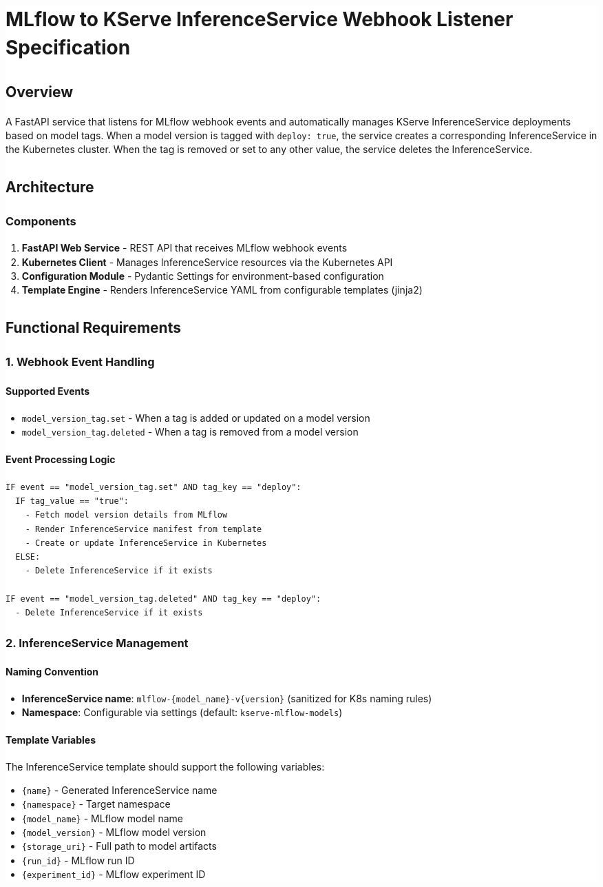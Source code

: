 # MLflow to KServe InferenceService Webhook Listener Specification

## Overview

A FastAPI service that listens for MLflow webhook events and automatically manages KServe InferenceService deployments based on model tags. When a model version is tagged with `deploy: true`, the service creates a corresponding InferenceService in the Kubernetes cluster. When the tag is removed or set to any other value, the service deletes the InferenceService.

## Architecture

### Components

1. **FastAPI Web Service** - REST API that receives MLflow webhook events
2. **Kubernetes Client** - Manages InferenceService resources via the Kubernetes API
3. **Configuration Module** - Pydantic Settings for environment-based configuration
4. **Template Engine** - Renders InferenceService YAML from configurable templates (jinja2)

## Functional Requirements

### 1. Webhook Event Handling

#### Supported Events
- `model_version_tag.set` - When a tag is added or updated on a model version
- `model_version_tag.deleted` - When a tag is removed from a model version

#### Event Processing Logic
```
IF event == "model_version_tag.set" AND tag_key == "deploy":
  IF tag_value == "true":
    - Fetch model version details from MLflow
    - Render InferenceService manifest from template
    - Create or update InferenceService in Kubernetes
  ELSE:
    - Delete InferenceService if it exists

IF event == "model_version_tag.deleted" AND tag_key == "deploy":
  - Delete InferenceService if it exists
```

### 2. InferenceService Management

#### Naming Convention
- **InferenceService name**: `mlflow-{model_name}-v{version}` (sanitized for K8s naming rules)
- **Namespace**: Configurable via settings (default: `kserve-mlflow-models`)

#### Template Variables
The InferenceService template should support the following variables:
- `{name}` - Generated InferenceService name
- `{namespace}` - Target namespace
- `{model_name}` - MLflow model name
- `{model_version}` - MLflow model version
- `{storage_uri}` - Full path to model artifacts
- `{run_id}` - MLflow run ID
- `{experiment_id}` - MLflow experiment ID
